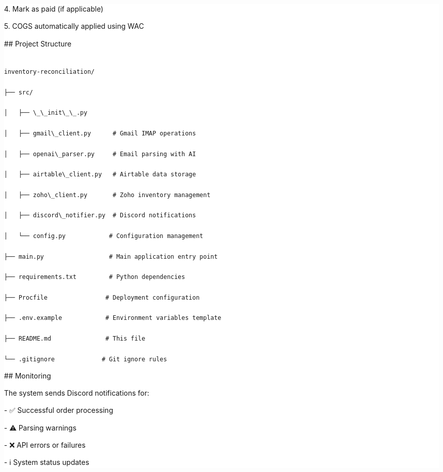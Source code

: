 4\. Mark as paid (if applicable)

5\. COGS automatically applied using WAC



\## Project Structure



```

inventory-reconciliation/

├── src/

│   ├── \_\_init\_\_.py

│   ├── gmail\_client.py      # Gmail IMAP operations

│   ├── openai\_parser.py     # Email parsing with AI

│   ├── airtable\_client.py   # Airtable data storage

│   ├── zoho\_client.py       # Zoho inventory management

│   ├── discord\_notifier.py  # Discord notifications

│   └── config.py            # Configuration management

├── main.py                  # Main application entry point

├── requirements.txt         # Python dependencies

├── Procfile                # Deployment configuration

├── .env.example            # Environment variables template

├── README.md               # This file

└── .gitignore             # Git ignore rules

```



\## Monitoring



The system sends Discord notifications for:

\- ✅ Successful order processing

\- ⚠️ Parsing warnings

\- ❌ API errors or failures

\- ℹ️ System status updates
